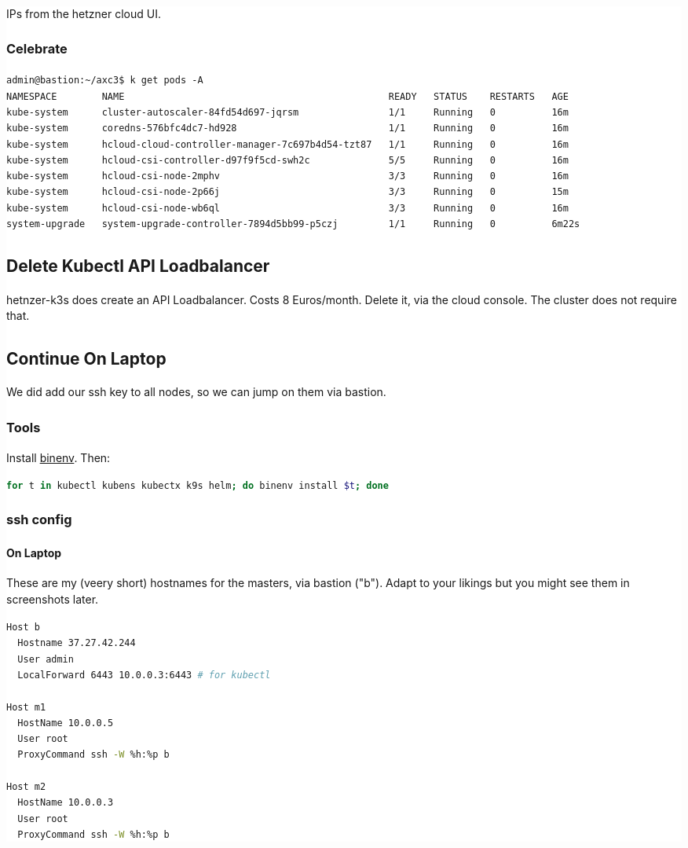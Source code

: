 IPs from the hetzner cloud UI.


### Celebrate

```
admin@bastion:~/axc3$ k get pods -A
NAMESPACE        NAME                                               READY   STATUS    RESTARTS   AGE
kube-system      cluster-autoscaler-84fd54d697-jqrsm                1/1     Running   0          16m
kube-system      coredns-576bfc4dc7-hd928                           1/1     Running   0          16m
kube-system      hcloud-cloud-controller-manager-7c697b4d54-tzt87   1/1     Running   0          16m
kube-system      hcloud-csi-controller-d97f9f5cd-swh2c              5/5     Running   0          16m
kube-system      hcloud-csi-node-2mphv                              3/3     Running   0          16m
kube-system      hcloud-csi-node-2p66j                              3/3     Running   0          15m
kube-system      hcloud-csi-node-wb6ql                              3/3     Running   0          16m
system-upgrade   system-upgrade-controller-7894d5bb99-p5czj         1/1     Running   0          6m22s
```

## Delete Kubectl API Loadbalancer

hetnzer-k3s does create an API Loadbalancer. Costs 8 Euros/month. Delete it, via the cloud console.
The cluster does not require that.

## Continue On Laptop

We did add our ssh key to all nodes, so we can jump on them via bastion.

### Tools

Install [binenv](https://github.com/devops-works/binenv). Then:

```bash
for t in kubectl kubens kubectx k9s helm; do binenv install $t; done
```


### ssh config

#### On Laptop

These are my (veery short) hostnames for the masters, via bastion ("b"). Adapt to your likings but you might see them in screenshots later.

```bash
Host b
  Hostname 37.27.42.244
  User admin
  LocalForward 6443 10.0.0.3:6443 # for kubectl

Host m1
  HostName 10.0.0.5
  User root
  ProxyCommand ssh -W %h:%p b

Host m2
  HostName 10.0.0.3
  User root
  ProxyCommand ssh -W %h:%p b
```